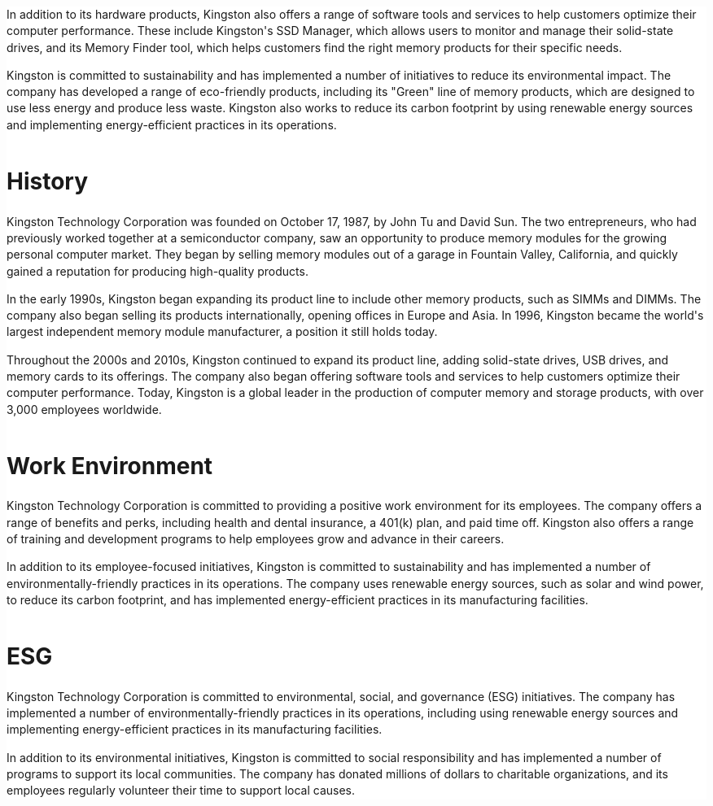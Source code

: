 In addition to its hardware products, Kingston also offers a range of software tools and services to help customers optimize their computer performance. These include Kingston's SSD Manager, which allows users to monitor and manage their solid-state drives, and its Memory Finder tool, which helps customers find the right memory products for their specific needs.

Kingston is committed to sustainability and has implemented a number of initiatives to reduce its environmental impact. The company has developed a range of eco-friendly products, including its "Green" line of memory products, which are designed to use less energy and produce less waste. Kingston also works to reduce its carbon footprint by using renewable energy sources and implementing energy-efficient practices in its operations.

# History
Kingston Technology Corporation was founded on October 17, 1987, by John Tu and David Sun. The two entrepreneurs, who had previously worked together at a semiconductor company, saw an opportunity to produce memory modules for the growing personal computer market. They began by selling memory modules out of a garage in Fountain Valley, California, and quickly gained a reputation for producing high-quality products.

In the early 1990s, Kingston began expanding its product line to include other memory products, such as SIMMs and DIMMs. The company also began selling its products internationally, opening offices in Europe and Asia. In 1996, Kingston became the world's largest independent memory module manufacturer, a position it still holds today.

Throughout the 2000s and 2010s, Kingston continued to expand its product line, adding solid-state drives, USB drives, and memory cards to its offerings. The company also began offering software tools and services to help customers optimize their computer performance. Today, Kingston is a global leader in the production of computer memory and storage products, with over 3,000 employees worldwide.

# Work Environment
Kingston Technology Corporation is committed to providing a positive work environment for its employees. The company offers a range of benefits and perks, including health and dental insurance, a 401(k) plan, and paid time off. Kingston also offers a range of training and development programs to help employees grow and advance in their careers.

In addition to its employee-focused initiatives, Kingston is committed to sustainability and has implemented a number of environmentally-friendly practices in its operations. The company uses renewable energy sources, such as solar and wind power, to reduce its carbon footprint, and has implemented energy-efficient practices in its manufacturing facilities.

# ESG
Kingston Technology Corporation is committed to environmental, social, and governance (ESG) initiatives. The company has implemented a number of environmentally-friendly practices in its operations, including using renewable energy sources and implementing energy-efficient practices in its manufacturing facilities.

In addition to its environmental initiatives, Kingston is committed to social responsibility and has implemented a number of programs to support its local communities. The company has donated millions of dollars to charitable organizations, and its employees regularly volunteer their time to support local causes.
